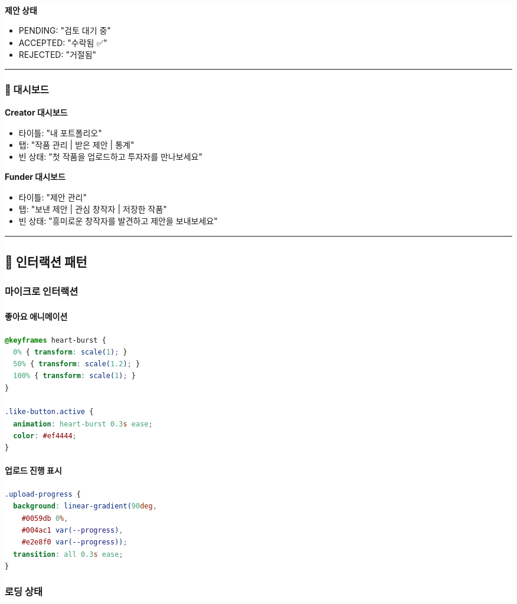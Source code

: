 **제안 상태**
- PENDING: "검토 대기 중"
- ACCEPTED: "수락됨 ✅"
- REJECTED: "거절됨"

---

### 💼 대시보드

**Creator 대시보드**
- 타이틀: "내 포트폴리오"
- 탭: "작품 관리 | 받은 제안 | 통계"
- 빈 상태: "첫 작품을 업로드하고 투자자를 만나보세요"

**Funder 대시보드**
- 타이틀: "제안 관리"
- 탭: "보낸 제안 | 관심 창작자 | 저장한 작품"
- 빈 상태: "흥미로운 창작자를 발견하고 제안을 보내보세요"

---

## 🔄 인터랙션 패턴

### 마이크로 인터랙션

#### 좋아요 애니메이션
```css
@keyframes heart-burst {
  0% { transform: scale(1); }
  50% { transform: scale(1.2); }
  100% { transform: scale(1); }
}

.like-button.active {
  animation: heart-burst 0.3s ease;
  color: #ef4444;
}
```

#### 업로드 진행 표시
```css
.upload-progress {
  background: linear-gradient(90deg,
    #0059db 0%,
    #004ac1 var(--progress),
    #e2e8f0 var(--progress));
  transition: all 0.3s ease;
}
```

### 로딩 상태
